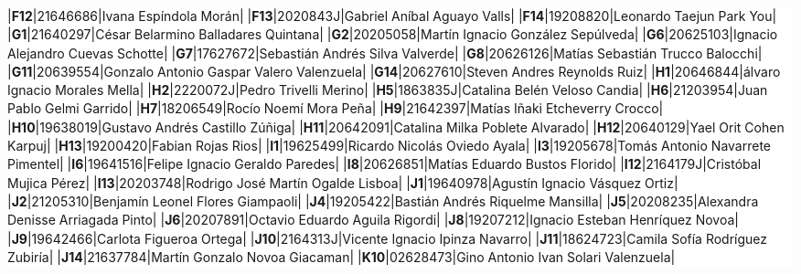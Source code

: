 |**F12**|21646686|Ivana Espíndola Morán|
|**F13**|2020843J|Gabriel Aníbal Aguayo Valls|
|**F14**|19208820|Leonardo Taejun Park You|
|**G1**|21640297|César Belarmino Balladares Quintana|
|**G2**|20205058|Martín Ignacio González Sepúlveda|
|**G6**|20625103|Ignacio Alejandro Cuevas Schotte|
|**G7**|17627672|Sebastián Andrés Silva Valverde|
|**G8**|20626126|Matías Sebastián Trucco Balocchi|
|**G11**|20639554|Gonzalo Antonio Gaspar Valero Valenzuela|
|**G14**|20627610|Steven Andres Reynolds Ruiz|
|**H1**|20646844|álvaro Ignacio Morales Mella|
|**H2**|2220072J|Pedro Trivelli Merino|
|**H5**|1863835J|Catalina Belén Veloso Candia|
|**H6**|21203954|Juan Pablo Gelmi Garrido|
|**H7**|18206549|Rocío Noemí Mora Peña|
|**H9**|21642397|Matías Iñaki Etcheverry Crocco|
|**H10**|19638019|Gustavo Andrés Castillo Zúñiga|
|**H11**|20642091|Catalina Milka Poblete Alvarado|
|**H12**|20640129|Yael Orit Cohen Karpuj|
|**H13**|19200420|Fabian Rojas Rios|
|**I1**|19625499|Ricardo Nicolás Oviedo Ayala|
|**I3**|19205678|Tomás Antonio Navarrete Pimentel|
|**I6**|19641516|Felipe Ignacio Geraldo Paredes|
|**I8**|20626851|Matías Eduardo Bustos Florido|
|**I12**|2164179J|Cristóbal Mujica Pérez|
|**I13**|20203748|Rodrigo José Martín Ogalde Lisboa|
|**J1**|19640978|Agustín Ignacio Vásquez Ortiz|
|**J2**|21205310|Benjamín Leonel Flores Giampaoli|
|**J4**|19205422|Bastián Andrés Riquelme Mansilla|
|**J5**|20208235|Alexandra Denisse Arriagada Pinto|
|**J6**|20207891|Octavio Eduardo Aguila Rigordi|
|**J8**|19207212|Ignacio Esteban Henríquez Novoa|
|**J9**|19642466|Carlota Figueroa Ortega|
|**J10**|2164313J|Vicente Ignacio Ipinza Navarro|
|**J11**|18624723|Camila Sofía Rodríguez Zubiría|
|**J14**|21637784|Martín Gonzalo Novoa Giacaman|
|**K10**|02628473|Gino Antonio Ivan Solari Valenzuela|